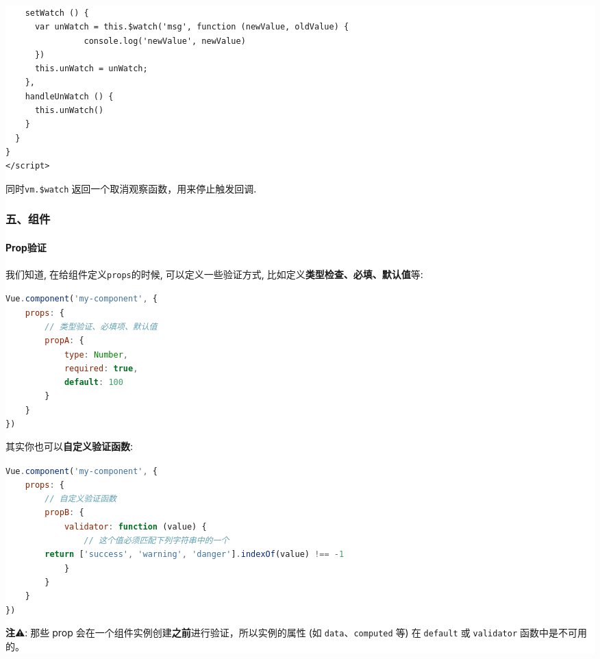 ```vue
    setWatch () {
      var unWatch = this.$watch('msg', function (newValue, oldValue) {
				console.log('newValue', newValue)
      })
      this.unWatch = unWatch;
    },
    handleUnWatch () {
      this.unWatch()
    }
  }
}
</script>
```

同时`vm.$watch` 返回一个取消观察函数，用来停止触发回调.





### 五、组件

#### Prop验证

我们知道, 在给组件定义`props`的时候, 可以定义一些验证方式, 比如定义**类型检查、必填、默认值**等:

```javascript
Vue.component('my-component', {
	props: {
		// 类型验证、必填项、默认值
		propA: {
			type: Number,
			required: true,
			default: 100
		}
	}
})
```

其实你也可以**自定义验证函数**:

```javascript
Vue.component('my-component', {
	props: {
		// 自定义验证函数
		propB: {
			validator: function (value) {
				// 这个值必须匹配下列字符串中的一个
        return ['success', 'warning', 'danger'].indexOf(value) !== -1
			}
		}
	}
})
```

**注**⚠️: 那些 prop 会在一个组件实例创建**之前**进行验证，所以实例的属性 (如 `data`、`computed` 等) 在 `default` 或 `validator` 函数中是不可用的。
